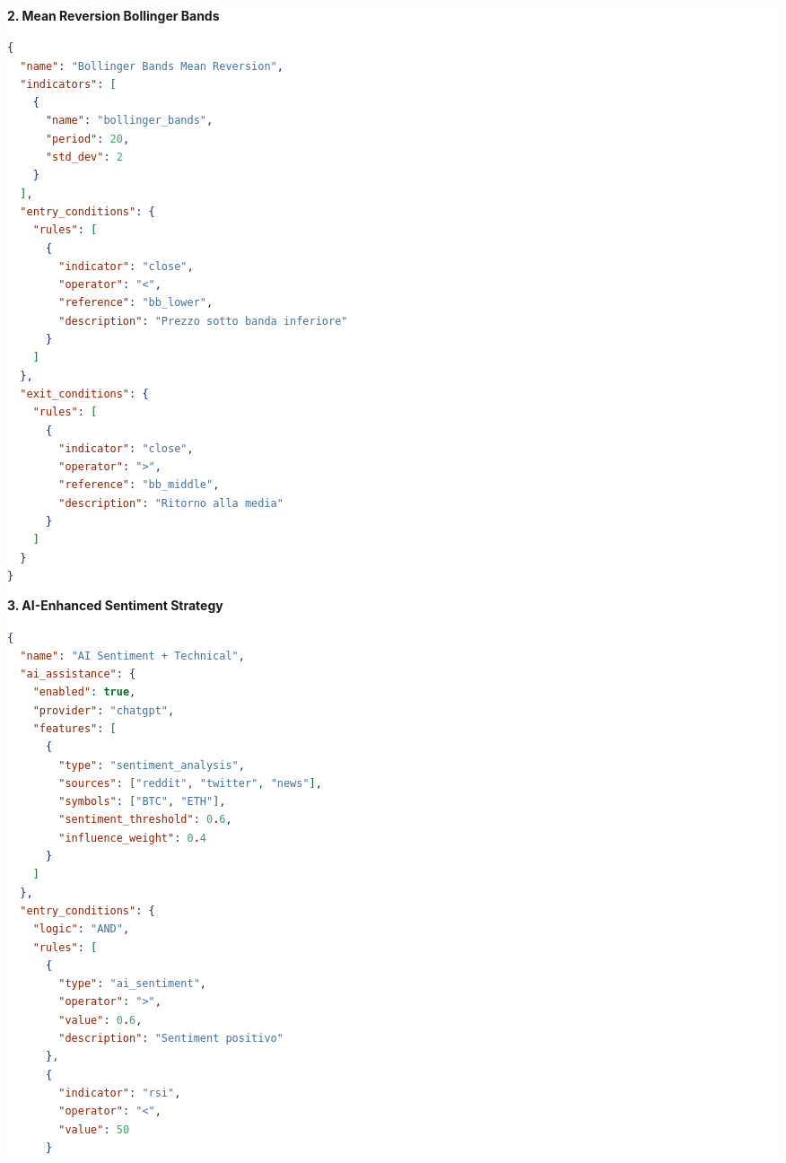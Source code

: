 **2. Mean Reversion Bollinger Bands**
```json
{
  "name": "Bollinger Bands Mean Reversion",
  "indicators": [
    {
      "name": "bollinger_bands",
      "period": 20,
      "std_dev": 2
    }
  ],
  "entry_conditions": {
    "rules": [
      {
        "indicator": "close",
        "operator": "<",
        "reference": "bb_lower",
        "description": "Prezzo sotto banda inferiore"
      }
    ]
  },
  "exit_conditions": {
    "rules": [
      {
        "indicator": "close",
        "operator": ">",
        "reference": "bb_middle",
        "description": "Ritorno alla media"
      }
    ]
  }
}
```

**3. AI-Enhanced Sentiment Strategy**
```json
{
  "name": "AI Sentiment + Technical",
  "ai_assistance": {
    "enabled": true,
    "provider": "chatgpt",
    "features": [
      {
        "type": "sentiment_analysis",
        "sources": ["reddit", "twitter", "news"],
        "symbols": ["BTC", "ETH"],
        "sentiment_threshold": 0.6,
        "influence_weight": 0.4
      }
    ]
  },
  "entry_conditions": {
    "logic": "AND",
    "rules": [
      {
        "type": "ai_sentiment",
        "operator": ">",
        "value": 0.6,
        "description": "Sentiment positivo"
      },
      {
        "indicator": "rsi",
        "operator": "<",
        "value": 50
      }
```